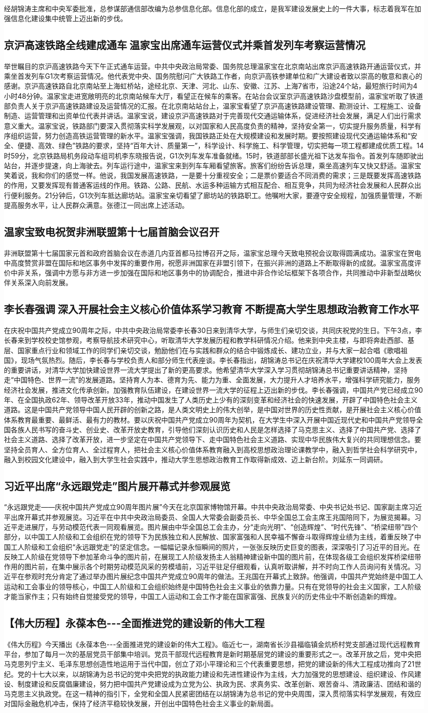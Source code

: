 
经胡锦涛主席和中央军委批准，总参谋部通信部改编为总参信息化部。信息化部的成立，是我军建设发展史上的一件大事，标志着我军在加强信息化建设集中统管上迈出新的步伐。


## 京沪高速铁路全线建成通车 温家宝出席通车运营仪式并乘首发列车考察运营情况


举世瞩目的京沪高速铁路今天下午正式通车运营。中共中央政治局常委、国务院总理温家宝在北京南站出席京沪高速铁路开通运营仪式，并乘坐首发列车G1次考察运营情况。他代表党中央、国务院慰问广大铁路工作者，向京沪高铁参建单位和广大建设者致以崇高的敬意和衷心的感谢。京沪高速铁路自北京南站至上海虹桥站，途经北京、天津、河北、山东、安徽、江苏、上海7省市，沿途24个站，最短旅行时间为4小时48分钟。温家宝走进宽敞明亮的北京南站候车大厅，看望正在候车的乘客。在站台会议室京沪高速铁路沙盘模型前，温家宝听取了铁道部负责人关于京沪高速铁路建设及运营情况的汇报。在北京南站站台上，温家宝看望了京沪高速铁路建设管理、勘测设计、工程施工、设备制造、运营管理和出资单位代表并讲话。温家宝说，建设京沪高速铁路对于完善现代交通运输体系，促进经济社会发展，满足人们出行需求意义重大。温家宝说，铁路部门要深入贯彻落实科学发展观，以对国家和人民高度负责的精神，坚持安全第一，切实提升服务质量，科学有序组织运营，努力创造高铁运营管理的新水平。温家宝强调，我国铁路正处在大规模建设和发展时期。要按照建设现代交通运输体系和“安全、便捷、高效、绿色”铁路的要求，坚持“百年大计、质量第一”，科学设计、科学施工、科学管理，切实把每一项工程都建成优质工程。14时59分，北京铁路局机务段动车组司机李东晓报告说，G1次列车发车准备就绪。15时，铁道部部长盛光祖下达发车指令。首发列车随即驶出站台，并逐步提速，向上海驶去。列车运行途中，温家宝来到列车车厢看望旅客。旅客们纷纷告诉总理，乘坐高速列车又快又舒适。温家宝笑着说，我和你们的感觉一样。他说，我国发展高速铁路，一是要十分重视安全；二是票价要适合不同消费的需求；三是既要发挥高速铁路的作用，又要发挥现有普通客运线的作用。铁路、公路、民航、水运多种运输方式相互配合、相互竞争，共同为经济社会发展和人民群众出行便利服务。21分钟后，G1次列车抵达廊坊站。温家宝亲切看望了廊坊站的铁路职工。他嘱咐大家，要遵守安全规程，加强质量管理，不断提高服务水平，让人民群众满意。张德江一同出席上述活动。


## 温家宝致电祝贺非洲联盟第十七届首脑会议召开


非洲联盟第十七届国家元首和政府首脑会议在赤道几内亚首都马拉博召开之际，温家宝总理今天致电预祝会议取得圆满成功。温家宝在贺电中高度赞赏非盟在国际和地区事务中发挥的重要作用，祝愿非洲国家在非盟引领下，在振兴非洲的道路上不断取得新的成就。温家宝高度评价中非关系，强调中方愿与非方进一步加强在国际和地区事务中的协调配合，推进中非合作论坛框架下各项合作，共同推动中非新型战略伙伴关系深入向前发展。


## 李长春强调 深入开展社会主义核心价值体系学习教育 不断提高大学生思想政治教育工作水平


在庆祝中国共产党成立90周年之际，中共中央政治局常委李长春30日来到清华大学，与师生们亲切交谈，共同庆祝党的生日。下午3点，李长春来到学校校史馆参观，考察导航技术研究中心，听取清华大学发展历程和教学科研情况介绍。他来到中央主楼，与即将奔赴西部、基层、国家重点行业和领域工作的同学们亲切交谈，勉励他们在与实践和群众的结合中锻炼成长、建功立业，并与大家一起合唱《歌唱祖国》，现场气氛热烈。随后，李长春与学校负责人和部分师生代表座谈。李长春指出，胡锦涛总书记在庆祝清华大学建校100周年大会上发表的重要讲话，对清华大学加快建设世界一流大学提出了新的更高要求。他希望清华大学深入学习贯彻胡锦涛总书记重要讲话精神，坚持走“中国特色、世界一流”的发展道路。坚持育人为本、德育为先、能力为重、全面发展，大力提升人才培养水平，增强科学研究能力，服务经济社会发展，推进文化传承创新。加强教育队伍建设，在建设世界一流大学的征程上迈出新的步伐。李长春强调，中国共产党已经成立90年、在全国执政62年、领导改革开放33年，推动中国发生了人类历史上少有的深刻变革和经济社会的快速发展，开辟了中国特色社会主义道路。这是中国共产党领导中国人民开辟的创新之路，是人类文明史上的伟大创举，是中国对世界的历史性贡献，是开展社会主义核心价值体系教育最重要、最鲜活、最有力的教材。要以庆祝中国共产党成立90周年为契机，在大学生中深入开展中国近现代史和中国共产党领导全国各族人民书写的奋斗史、创业史、改革开放史教育，引导他们深刻认识历史和人民是怎样选择了马克思主义、选择了中国共产党、选择了社会主义道路、选择了改革开放，进一步坚定在中国共产党领导下、走中国特色社会主义道路、实现中华民族伟大复兴的共同理想信念。要坚持全员育人、全方位育人、全过程育人，把社会主义核心价值体系教育融入到高校思想政治理论课教学中，融入到哲学社会科学研究中，融入到校园文化建设中，融入到大学生社会实践中，推动大学生思想政治教育工作取得新成效、迈上新台阶。刘延东一同调研。


## 习近平出席“永远跟党走”图片展开幕式并参观展览


“永远跟党走——庆祝中国共产党成立90周年图片展”今天在北京国家博物馆开幕。中共中央政治局常委、中央书记处书记、国家副主席习近平出席开幕式并参观展览。习近平在中共中央政治局委员、全国人大常委会副委员长、中华全国总工会主席王兆国陪同下，为展览揭幕。习近平走进展厅，与劳动模范代表一同观看展览。图片展由中华全国总工会主办，分“走向光明”、“创造辉煌”、“时代先锋”、“桥梁纽带”四个部分，以中国工人阶级和工会组织在党的领导下为民族独立和人民解放、国家富强和人民幸福不懈奋斗取得辉煌业绩为主线，着重反映了中国工人阶级和工会组织“永远跟党走”的坚定信念。一幅幅记录永恒瞬间的照片，一张张反映历史巨变的图表，深深吸引了习近平的目光。在反映工人阶级在党领导下参加革命斗争的图片前，在展现工人阶级发扬主人翁精神建设新中国的图片前，在体现各级工会组织发挥桥梁纽带作用的图片前，在集中展示各个时期劳动模范风采的劳模墙前，习近平驻足仔细观看，认真听取讲解，并不时向工作人员询问有关情况。习近平在参观时充分肯定了通过举办图片展纪念中国共产党成立90周年的做法。王兆国在开幕式上致辞。他强调，中国共产党始终是中国工人运动和工会事业的领导核心，中国工人阶级和工会组织始终是中国特色社会主义事业的依靠力量。只有在党领导的社会主义国家，工人阶级才能当家作主；只有始终自觉接受党的领导，中国工人运动和工会工作才能在国家富强、民族复兴的历史伟业中不断创造新的辉煌。


## 【伟大历程】永葆本色---全面推进党的建设新的伟大工程


《伟大历程》今天播出《永葆本色---全面推进党的建设新的伟大工程》。临近七一，湖南省长沙县福临镇金炕桥村党支部通过现代远程教育平台，参加了每月一次的基层党员干部集中培训。党员干部现代远程教育是新时期基层党的建设的重要形式之一。改革开放之后，党中央把马克思列宁主义、毛泽东思想创造性地运用于当代中国，创立了邓小平理论和三个代表重要思想，把党的建设新的伟大工程成功推向了21世纪。党的十七大以来，以胡锦涛为总书记的党中央把党的执政能力建设和先进性建设作为主线，大力加强党的思想建设、组织建设、作风建设、制度建设和反腐倡廉建设，努力把中国共产党建设成为立党为公、执政为民、求真务实、改革创新、艰苦奋斗、清政廉洁、团结和谐的马克思主义执政党。在这一精神的指引下，全党和全国人民紧密团结在以胡锦涛为总书记的党中央周围，深入贯彻落实科学发展观，有效应对国际金融危机冲击，保持了经济平稳较快发展，开创出中国特色社会主义事业的新局面。
